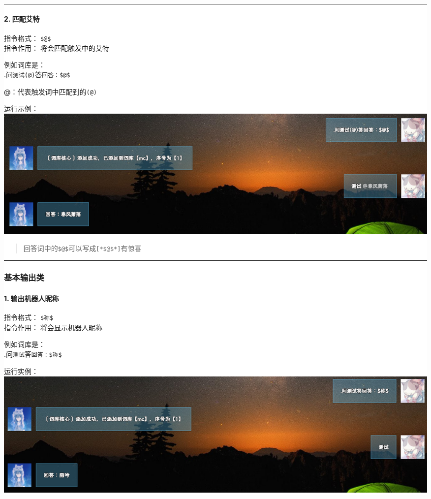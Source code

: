 ***
  
#### 2. 匹配艾特
指令格式： `$@$`  
指令作用： 将会匹配触发中的艾特  
  
例如词库是：  
.问`测试(@)`答`回答：$@$  `  
  
$@$：代表触发词中匹配到的`(@)`  
  
运行示例：  
![艾特匹配输出](./image/输出匹配艾特.png)  
  
> 回答词中的`$@$`可以写成` [*$@$*] `有惊喜  
  
***  
  
### 基本输出类
#### 1. 输出机器人昵称
指令格式： `$称$`  
指令作用： 将会显示机器人昵称  
  
例如词库是：  
.问`测试`答`回答：$称$ `  
  
运行实例：  
![输出机器人昵称](./image/输出机器人昵称.png)  
  